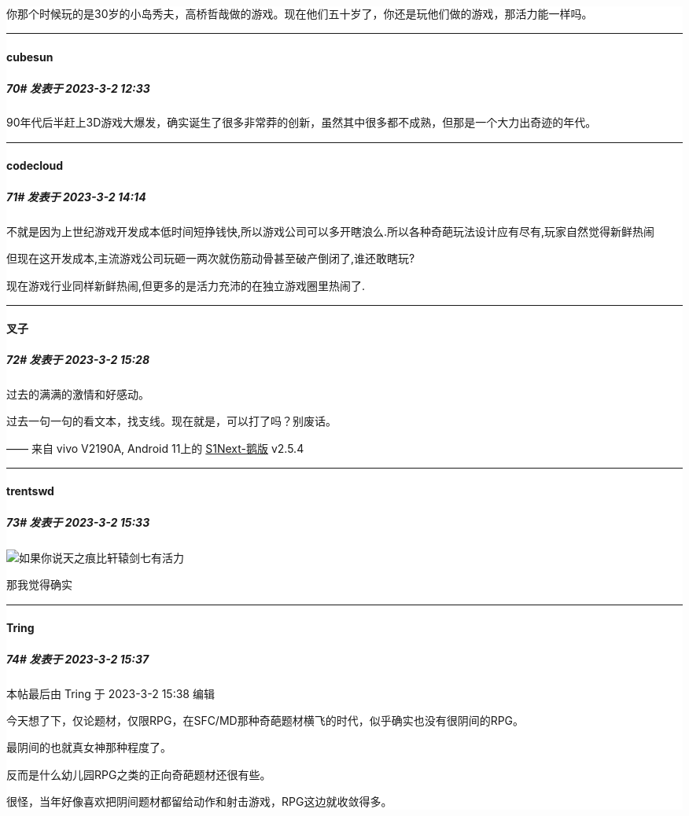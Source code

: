 你那个时候玩的是30岁的小岛秀夫，高桥哲哉做的游戏。现在他们五十岁了，你还是玩他们做的游戏，那活力能一样吗。


*****

####  cubesun  
##### 70#       发表于 2023-3-2 12:33

90年代后半赶上3D游戏大爆发，确实诞生了很多非常莽的创新，虽然其中很多都不成熟，但那是一个大力出奇迹的年代。


*****

####  codecloud  
##### 71#       发表于 2023-3-2 14:14

不就是因为上世纪游戏开发成本低时间短挣钱快,所以游戏公司可以多开瞎浪么.所以各种奇葩玩法设计应有尽有,玩家自然觉得新鲜热闹

但现在这开发成本,主流游戏公司玩砸一两次就伤筋动骨甚至破产倒闭了,谁还敢瞎玩?

现在游戏行业同样新鲜热闹,但更多的是活力充沛的在独立游戏圈里热闹了.


*****

####  叉子  
##### 72#       发表于 2023-3-2 15:28

过去的满满的激情和好感动。

过去一句一句的看文本，找支线。现在就是，可以打了吗？别废话。

—— 来自 vivo V2190A, Android 11上的 [S1Next-鹅版](https://github.com/ykrank/S1-Next/releases) v2.5.4


*****

####  trentswd  
##### 73#       发表于 2023-3-2 15:33

<img src="https://static.saraba1st.com/image/smiley/face2017/048.png" referrerpolicy="no-referrer">如果你说天之痕比轩辕剑七有活力

那我觉得确实

*****

####  Tring  
##### 74#       发表于 2023-3-2 15:37

 本帖最后由 Tring 于 2023-3-2 15:38 编辑 

今天想了下，仅论题材，仅限RPG，在SFC/MD那种奇葩题材横飞的时代，似乎确实也没有很阴间的RPG。

最阴间的也就真女神那种程度了。

反而是什么幼儿园RPG之类的正向奇葩题材还很有些。

很怪，当年好像喜欢把阴间题材都留给动作和射击游戏，RPG这边就收敛得多。

